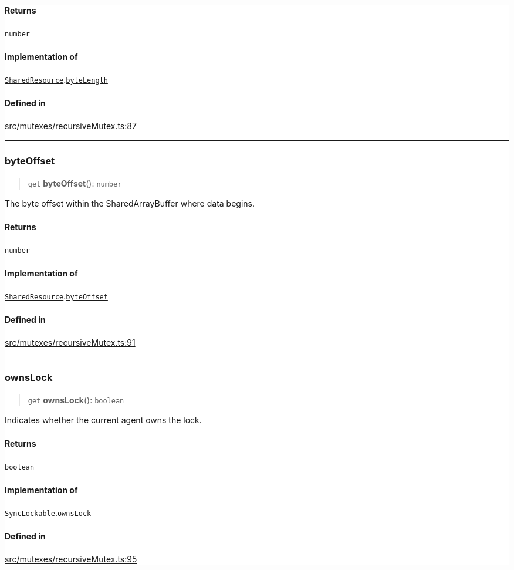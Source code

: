 #### Returns

`number`

#### Implementation of

[`SharedResource`](../interfaces/SharedResource.md).[`byteLength`](../interfaces/SharedResource.md#bytelength)

#### Defined in

[src/mutexes/recursiveMutex.ts:87](https://github.com/havelessbemore/semafy/blob/571d9f7b8415a099d2913b0d38cb23c994b5c69d/src/mutexes/recursiveMutex.ts#L87)

***

### byteOffset

> `get` **byteOffset**(): `number`

The byte offset within the SharedArrayBuffer where data begins.

#### Returns

`number`

#### Implementation of

[`SharedResource`](../interfaces/SharedResource.md).[`byteOffset`](../interfaces/SharedResource.md#byteoffset)

#### Defined in

[src/mutexes/recursiveMutex.ts:91](https://github.com/havelessbemore/semafy/blob/571d9f7b8415a099d2913b0d38cb23c994b5c69d/src/mutexes/recursiveMutex.ts#L91)

***

### ownsLock

> `get` **ownsLock**(): `boolean`

Indicates whether the current agent owns the lock.

#### Returns

`boolean`

#### Implementation of

[`SyncLockable`](../interfaces/SyncLockable.md).[`ownsLock`](../interfaces/SyncLockable.md#ownslock)

#### Defined in

[src/mutexes/recursiveMutex.ts:95](https://github.com/havelessbemore/semafy/blob/571d9f7b8415a099d2913b0d38cb23c994b5c69d/src/mutexes/recursiveMutex.ts#L95)
